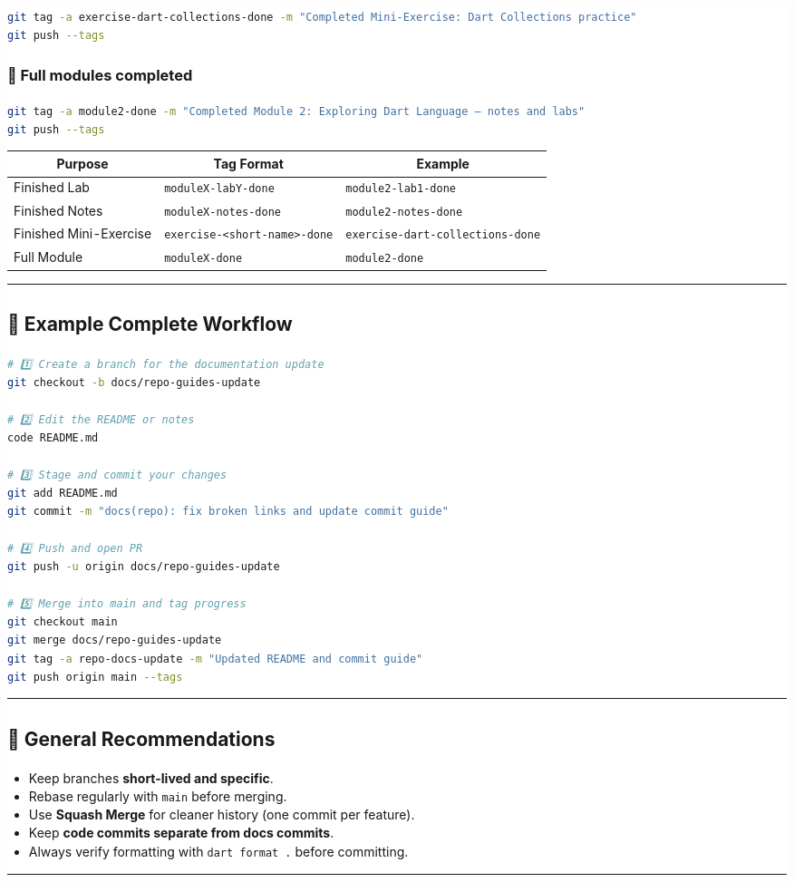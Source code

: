 ```bash
git tag -a exercise-dart-collections-done -m "Completed Mini-Exercise: Dart Collections practice"
git push --tags
```

### 🔹 Full modules completed

```bash
git tag -a module2-done -m "Completed Module 2: Exploring Dart Language – notes and labs"
git push --tags
```

| Purpose                | Tag Format                   | Example                          |
| ---------------------- | ---------------------------- | -------------------------------- |
| Finished Lab           | `moduleX-labY-done`          | `module2-lab1-done`              |
| Finished Notes         | `moduleX-notes-done`         | `module2-notes-done`             |
| Finished Mini-Exercise | `exercise-<short-name>-done` | `exercise-dart-collections-done` |
| Full Module            | `moduleX-done`               | `module2-done`                   |

---

## 🔁 Example Complete Workflow

```bash
# 1️⃣ Create a branch for the documentation update
git checkout -b docs/repo-guides-update

# 2️⃣ Edit the README or notes
code README.md

# 3️⃣ Stage and commit your changes
git add README.md
git commit -m "docs(repo): fix broken links and update commit guide"

# 4️⃣ Push and open PR
git push -u origin docs/repo-guides-update

# 5️⃣ Merge into main and tag progress
git checkout main
git merge docs/repo-guides-update
git tag -a repo-docs-update -m "Updated README and commit guide"
git push origin main --tags
```

---

## 🧹 General Recommendations

- Keep branches **short-lived and specific**.
- Rebase regularly with `main` before merging.
- Use **Squash Merge** for cleaner history (one commit per feature).
- Keep **code commits separate from docs commits**.
- Always verify formatting with `dart format .` before committing.

---